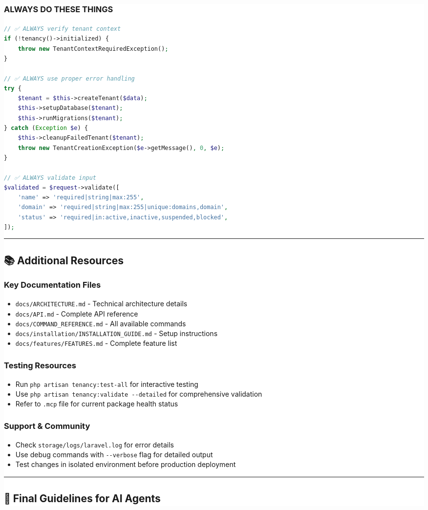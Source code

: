 ### **ALWAYS DO THESE THINGS**
```php
// ✅ ALWAYS verify tenant context
if (!tenancy()->initialized) {
    throw new TenantContextRequiredException();
}

// ✅ ALWAYS use proper error handling
try {
    $tenant = $this->createTenant($data);
    $this->setupDatabase($tenant);
    $this->runMigrations($tenant);
} catch (Exception $e) {
    $this->cleanupFailedTenant($tenant);
    throw new TenantCreationException($e->getMessage(), 0, $e);
}

// ✅ ALWAYS validate input
$validated = $request->validate([
    'name' => 'required|string|max:255',
    'domain' => 'required|string|max:255|unique:domains,domain',
    'status' => 'required|in:active,inactive,suspended,blocked',
]);
```

---

## 📚 Additional Resources

### **Key Documentation Files**
- `docs/ARCHITECTURE.md` - Technical architecture details
- `docs/API.md` - Complete API reference
- `docs/COMMAND_REFERENCE.md` - All available commands
- `docs/installation/INSTALLATION_GUIDE.md` - Setup instructions
- `docs/features/FEATURES.md` - Complete feature list

### **Testing Resources**
- Run `php artisan tenancy:test-all` for interactive testing
- Use `php artisan tenancy:validate --detailed` for comprehensive validation
- Refer to `.mcp` file for current package health status

### **Support & Community**
- Check `storage/logs/laravel.log` for error details
- Use debug commands with `--verbose` flag for detailed output
- Test changes in isolated environment before production deployment

---

## 🎯 Final Guidelines for AI Agents
